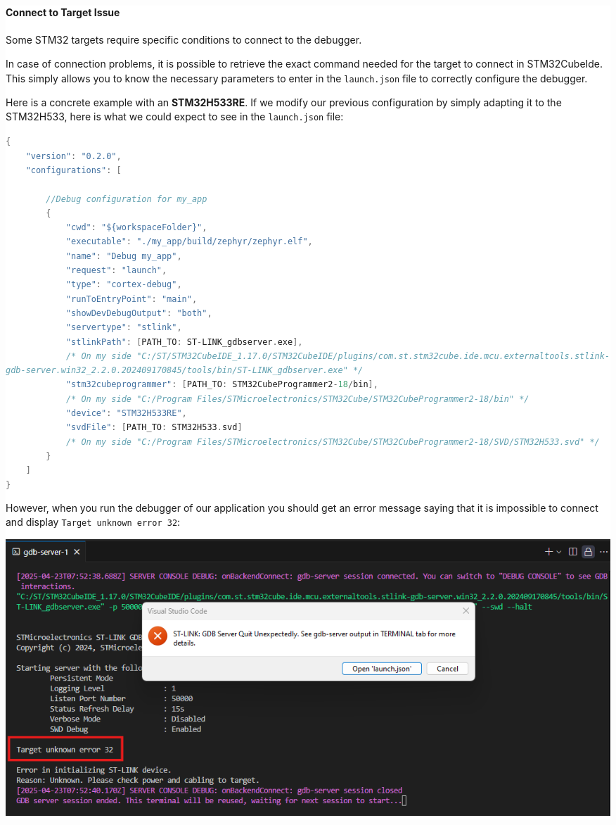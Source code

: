 #### Connect to Target Issue

Some STM32 targets require specific conditions to connect to the debugger.

In case of connection problems, it is possible to retrieve the exact command needed for the target to connect in STM32CubeIde. This simply allows you to know the necessary parameters to enter in the `launch.json` file to correctly configure the debugger.

Here is a concrete example with an **STM32H533RE**. If we modify our previous configuration by simply adapting it to the STM32H533, here is what we could expect to see in the `launch.json` file:

```c
{
    "version": "0.2.0",
    "configurations": [

        //Debug configuration for my_app
        {
            "cwd": "${workspaceFolder}",
            "executable": "./my_app/build/zephyr/zephyr.elf",
            "name": "Debug my_app",
            "request": "launch",
            "type": "cortex-debug",
            "runToEntryPoint": "main",
            "showDevDebugOutput": "both",
            "servertype": "stlink",
            "stlinkPath": [PATH_TO: ST-LINK_gdbserver.exe],
            /* On my side "C:/ST/STM32CubeIDE_1.17.0/STM32CubeIDE/plugins/com.st.stm32cube.ide.mcu.externaltools.stlink-gdb-server.win32_2.2.0.202409170845/tools/bin/ST-LINK_gdbserver.exe" */
            "stm32cubeprogrammer": [PATH_TO: STM32CubeProgrammer2-18/bin],
            /* On my side "C:/Program Files/STMicroelectronics/STM32Cube/STM32CubeProgrammer2-18/bin" */
            "device": "STM32H533RE",
            "svdFile": [PATH_TO: STM32H533.svd]
            /* On my side "C:/Program Files/STMicroelectronics/STM32Cube/STM32CubeProgrammer2-18/SVD/STM32H533.svd" */
        }
    ]
}
```

However, when you run the debugger of our application you should get an error message saying that it is impossible to connect and display `Target unknown error 32`:

![img](./img/debug_pb2.png)
